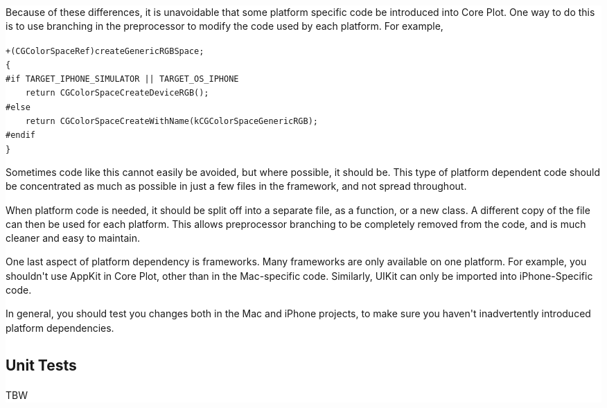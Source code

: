 Because of these differences, it is unavoidable that some platform specific code be introduced into Core Plot. One way to do this is to use branching in the preprocessor to modify the code used by each platform. For example,

    +(CGColorSpaceRef)createGenericRGBSpace;
    {
    #if TARGET_IPHONE_SIMULATOR || TARGET_OS_IPHONE
    	return CGColorSpaceCreateDeviceRGB();
    #else
    	return CGColorSpaceCreateWithName(kCGColorSpaceGenericRGB); 
    #endif
    } 

Sometimes code like this cannot easily be avoided, but where possible, it should be. This type of platform dependent code should be concentrated as much as possible in just a few files in the framework, and not spread throughout.

When platform code is needed, it should be split off into a separate file, as a function, or a new class. A different copy of the file can then be used for each platform. This allows preprocessor branching to be completely removed from the code, and is much cleaner and easy to maintain.

One last aspect of platform dependency is frameworks. Many frameworks are only available on one platform. For example, you shouldn't use AppKit in Core Plot, other than in the Mac-specific code. Similarly, UIKit can only be imported into iPhone-Specific code.

In general, you should test you changes both in the Mac and iPhone projects, to make sure you haven't inadvertently introduced platform dependencies.

Unit Tests
----------
TBW
